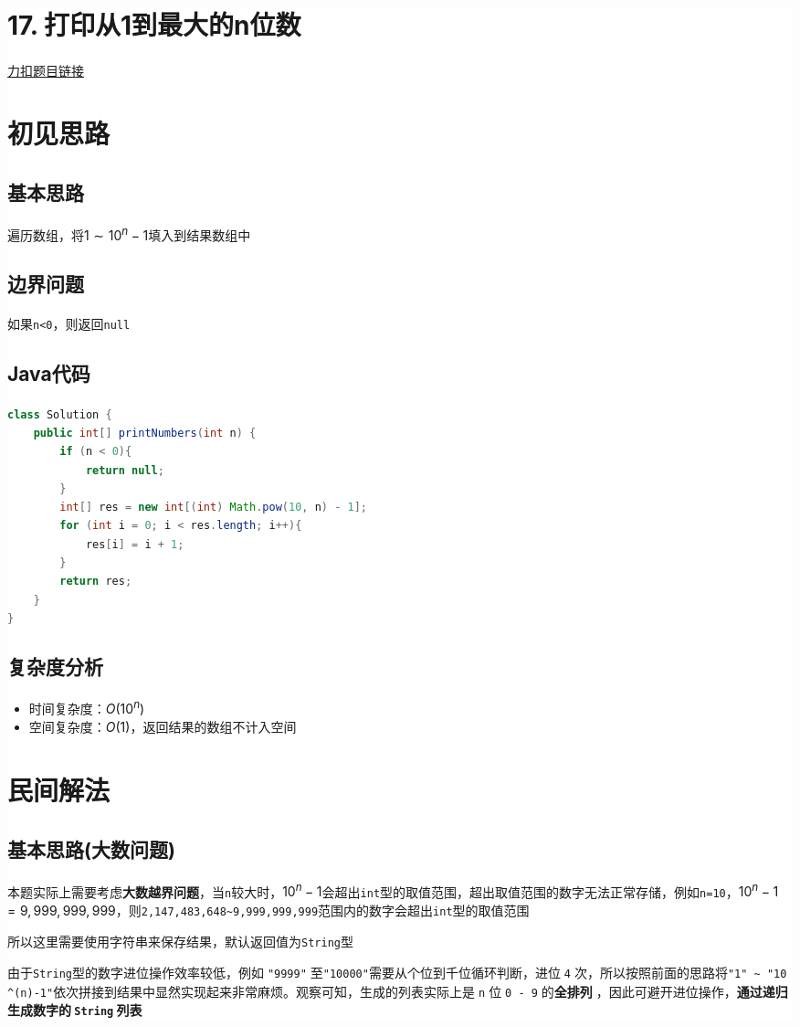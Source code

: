 # 17. 打印从1到最大的n位数

[力扣题目链接](https://leetcode-cn.com/problems/da-yin-cong-1dao-zui-da-de-nwei-shu-lcof/)


# 初见思路

## 基本思路
遍历数组，将$1\sim 10^{n}-1$填入到结果数组中

## 边界问题
如果`n<0`，则返回`null`

## Java代码
```java
class Solution {
    public int[] printNumbers(int n) {
        if (n < 0){
            return null;
        }
        int[] res = new int[(int) Math.pow(10, n) - 1];
        for (int i = 0; i < res.length; i++){
            res[i] = i + 1;
        }
        return res;
    }
}
```

## 复杂度分析
- 时间复杂度：$O(10^{n})$
- 空间复杂度：$O(1)$，返回结果的数组不计入空间

# 民间解法

## 基本思路(大数问题)
本题实际上需要考虑**大数越界问题**，当`n`较大时，$10^{n}-1$会超出`int`型的取值范围，超出取值范围的数字无法正常存储，例如`n=10`，$10^{n}-1=9,999,999,999$，则`2,147,483,648~9,999,999,999`范围内的数字会超出`int`型的取值范围

所以这里需要使用字符串来保存结果，默认返回值为`String`型

由于`String`型的数字进位操作效率较低，例如 `"9999"` 至` "10000" `需要从个位到千位循环判断，进位 `4` 次，所以按照前面的思路将`"1" ~ "10^(n)-1"`依次拼接到结果中显然实现起来非常麻烦。观察可知，生成的列表实际上是 `n` 位 `0 - 9` 的**全排列** ，因此可避开进位操作，<strong>通过递归生成数字的 `String` 列表</strong>
